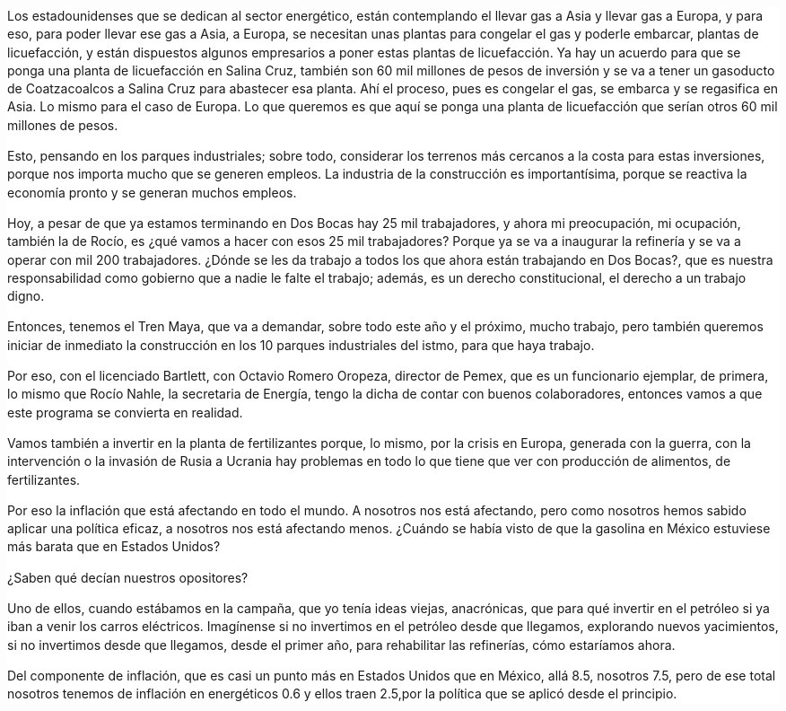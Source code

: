 Los estadounidenses que se dedican al sector energético, están contemplando el
llevar gas a Asia y llevar gas a Europa, y para eso, para poder llevar ese gas
a Asia, a Europa, se necesitan unas plantas para congelar el gas y poderle
embarcar, plantas de licuefacción, y están dispuestos algunos empresarios a
poner estas plantas de licuefacción. Ya hay un acuerdo para que se ponga una
planta de licuefacción en Salina Cruz, también son 60 mil millones de pesos de
inversión y se va a tener un gasoducto de Coatzacoalcos a Salina Cruz para
abastecer esa planta. Ahí el proceso, pues es congelar el gas, se embarca y se
regasifica en Asia. Lo mismo para el caso de Europa. Lo que queremos es que
aquí se ponga una planta de licuefacción que serían otros 60 mil millones de
pesos.

Esto, pensando en los parques industriales; sobre todo, considerar los
terrenos más cercanos a la costa para estas inversiones, porque nos importa
mucho que se generen empleos. La industria de la construcción es
importantísima, porque se reactiva la economía pronto y se generan muchos
empleos.

Hoy, a pesar de que ya estamos terminando en Dos Bocas hay 25 mil
trabajadores, y ahora mi preocupación, mi ocupación, también la de Rocío, es
¿qué vamos a hacer con esos 25 mil trabajadores? Porque ya se va a inaugurar
la refinería y se va a operar con mil 200 trabajadores. ¿Dónde se les da
trabajo a todos los que ahora están trabajando en Dos Bocas?, que es nuestra
responsabilidad como gobierno que a nadie le falte el trabajo; además, es un
derecho constitucional, el derecho a un trabajo digno.

Entonces, tenemos el Tren Maya, que va a demandar, sobre todo este año y el
próximo, mucho trabajo, pero también queremos iniciar de inmediato la
construcción en los 10 parques industriales del istmo, para que haya trabajo.

Por eso, con el licenciado Bartlett, con Octavio Romero Oropeza, director de
Pemex, que es un funcionario ejemplar, de primera, lo mismo que Rocío Nahle,
la secretaria de Energía, tengo la dicha de contar con buenos colaboradores,
entonces vamos a que este programa se convierta en realidad.

Vamos también a invertir en la planta de fertilizantes porque, lo mismo, por
la crisis en Europa, generada con la guerra, con la intervención o la invasión
de Rusia a Ucrania hay problemas en todo lo que tiene que ver con producción
de alimentos, de fertilizantes.

Por eso la inflación que está afectando en todo el mundo. A nosotros nos está
afectando, pero como nosotros hemos sabido aplicar una política eficaz, a
nosotros nos está afectando menos. ¿Cuándo se había visto de que la gasolina
en México estuviese más barata que en Estados Unidos?

¿Saben qué decían nuestros opositores?

Uno de ellos, cuando estábamos en la campaña, que yo tenía ideas viejas,
anacrónicas, que para qué invertir en el petróleo si ya iban a venir los
carros eléctricos. Imagínense si no invertimos en el petróleo desde que
llegamos, explorando nuevos yacimientos, si no invertimos desde que llegamos,
desde el primer año, para rehabilitar las refinerías, cómo estaríamos ahora.

Del componente de inflación, que es casi un punto más en Estados Unidos que en
México, allá 8.5, nosotros 7.5, pero de ese total nosotros tenemos de
inflación en energéticos 0.6 y ellos traen 2.5,por la política que se aplicó
desde el principio.
